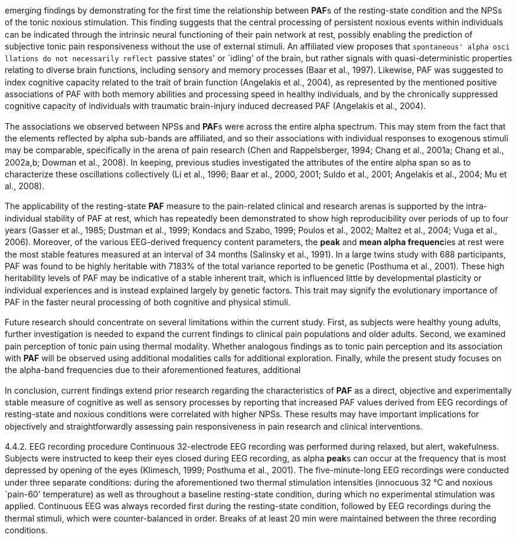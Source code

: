
emerging findings by demonstrating for the first time the relationship between **PAF**s of the resting-state condition and the NPSs of the tonic noxious stimulation. This finding suggests that the central processing of persistent noxious events within individuals can be indicated through the intrinsic neural functioning of their pain network at rest, possibly enabling the prediction of subjective tonic pain responsiveness without the use of external stimuli. An affiliated view proposes that `spontaneous' alpha oscillations do not necessarily reflect `passive states' or `idling' of the brain, but rather signals with quasi-deterministic properties relating to diverse brain functions, including sensory and memory processes (Baar et al., 1997). Likewise, PAF was suggested to index cognitive capacity related to the trait of brain function (Angelakis et al., 2004), as represented by the mentioned positive associations of PAF with both memory abilities and processing speed in healthy individuals, and by the chronically suppressed cognitive capacity of individuals with traumatic brain-injury induced decreased PAF (Angelakis et al., 2004).


The associations we observed between NPSs and **PAF**s were across the entire alpha spectrum. This may stem from the fact that the elements reflected by alpha sub-bands are affiliated, and so their associations with individual responses to exogenous stimuli may be comparable, specifically in the arena of pain research (Chen and Rappelsberger, 1994; Chang et al., 2001a; Chang et al., 2002a,b; Dowman et al., 2008). In keeping, previous studies investigated the attributes of the entire alpha span so as to characterize these oscillations collectively (Li et al., 1996; Baar et al., 2000, 2001; Suldo et al., 2001; Angelakis et al., 2004; Mu et al., 2008).


The applicability of the resting-state **PAF** measure to the pain-related clinical and research arenas is supported by the intra-individual stability of PAF at rest, which has repeatedly been demonstrated to show high reproducibility over periods of up to four years (Gasser et al., 1985; Dustman et al., 1999; Kondacs and Szabo, 1999; Poulos et al., 2002; Maltez et al., 2004; Vuga et al., 2006). Moreover, of the various EEG-derived frequency content parameters, the **peak** and **mean alpha frequenc**ies at rest were the most stable features measured at an interval of 3­4 months (Salinsky et al., 1991). In a large twins study with 688 participants, PAF was found to be highly heritable with 71­83% of the total variance reported to be genetic (Posthuma et al., 2001). These high heritability levels of PAF may be indicative of a stable inherent trait, which is influenced little by developmental plasticity or individual experiences and is instead explained largely by genetic factors. This trait may signify the evolutionary importance of PAF in the faster neural processing of both cognitive and physical stimuli.


Future research should concentrate on several limitations within the current study. First, as subjects were healthy young adults, further investigation is needed to expand the current findings to clinical pain populations and older adults. Second, we examined pain perception of tonic pain using thermal modality. Whether analogous findings as to tonic pain perception and its association with **PAF** will be observed using additional modalities calls for additional exploration. Finally, while the present study focuses on the alpha-band frequencies due to their aforementioned features, additional


In conclusion, current findings extend prior research regarding the characteristics of **PAF** as a direct, objective and experimentally stable measure of cognitive as well as sensory processes by reporting that increased PAF values derived from EEG recordings of resting-state and noxious conditions were correlated with higher NPSs. These results may have important implications for objectively and straightforwardly assessing pain responsiveness in pain research and clinical interventions.


4.4.2. EEG recording procedure Continuous 32-electrode EEG recording was performed during relaxed, but alert, wakefulness. Subjects were instructed to keep their eyes closed during EEG recording, as alpha **peak**s can occur at the frequency that is most depressed by opening of the eyes (Klimesch, 1999; Posthuma et al., 2001). The five-minute-long EEG recordings were conducted under three separate conditions: during the aforementioned two thermal stimulation intensities (innocuous 32 °C and noxious `pain-60' temperature) as well as throughout a baseline resting-state condition, during which no experimental stimulation was applied. Continuous EEG was always recorded first during the resting-state condition, followed by EEG recordings during the thermal stimuli, which were counter-balanced in order. Breaks of at least 20 min were maintained between the three recording conditions.
